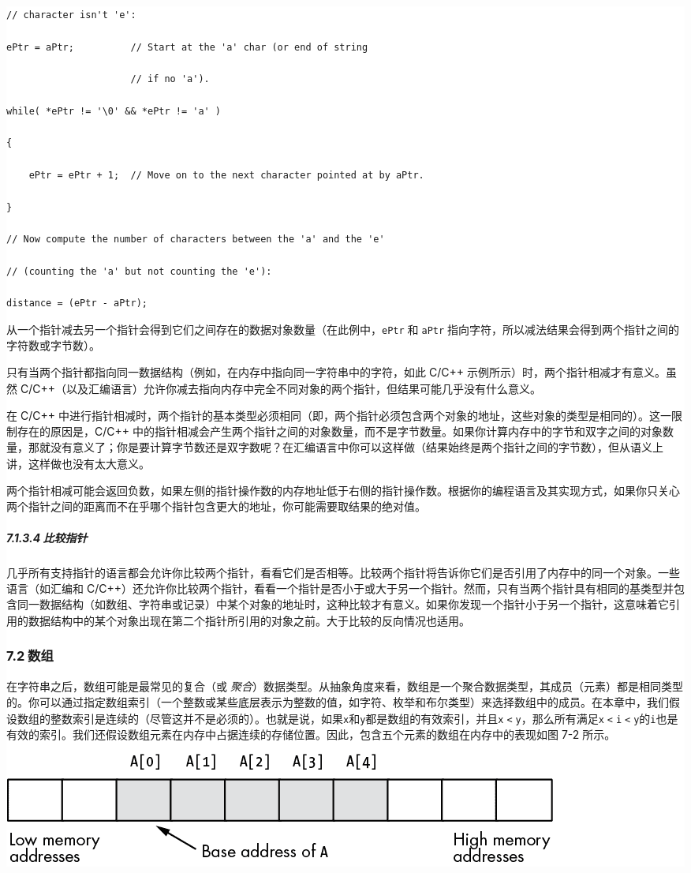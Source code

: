 ```
// character isn't 'e':

ePtr = aPtr;          // Start at the 'a' char (or end of string 

                      // if no 'a').

while( *ePtr != '\0' && *ePtr != 'a' )

{

    ePtr = ePtr + 1;  // Move on to the next character pointed at by aPtr.

}

// Now compute the number of characters between the 'a' and the 'e' 

// (counting the 'a' but not counting the 'e'):

distance = (ePtr - aPtr);
```

从一个指针减去另一个指针会得到它们之间存在的数据对象数量（在此例中，`ePtr` 和 `aPtr` 指向字符，所以减法结果会得到两个指针之间的字符数或字节数）。

只有当两个指针都指向同一数据结构（例如，在内存中指向同一字符串中的字符，如此 C/C++ 示例所示）时，两个指针相减才有意义。虽然 C/C++（以及汇编语言）允许你减去指向内存中完全不同对象的两个指针，但结果可能几乎没有什么意义。

在 C/C++ 中进行指针相减时，两个指针的基本类型必须相同（即，两个指针必须包含两个对象的地址，这些对象的类型是相同的）。这一限制存在的原因是，C/C++ 中的指针相减会产生两个指针之间的对象数量，而不是字节数量。如果你计算内存中的字节和双字之间的对象数量，那就没有意义了；你是要计算字节数还是双字数呢？在汇编语言中你可以这样做（结果始终是两个指针之间的字节数），但从语义上讲，这样做也没有太大意义。

两个指针相减可能会返回负数，如果左侧的指针操作数的内存地址低于右侧的指针操作数。根据你的编程语言及其实现方式，如果你只关心两个指针之间的距离而不在乎哪个指针包含更大的地址，你可能需要取结果的绝对值。

##### **7.1.3.4 比较指针**

几乎所有支持指针的语言都会允许你比较两个指针，看看它们是否相等。比较两个指针将告诉你它们是否引用了内存中的同一个对象。一些语言（如汇编和 C/C++）还允许你比较两个指针，看看一个指针是否小于或大于另一个指针。然而，只有当两个指针具有相同的基类型并包含同一数据结构（如数组、字符串或记录）中某个对象的地址时，这种比较才有意义。如果你发现一个指针小于另一个指针，这意味着它引用的数据结构中的某个对象出现在第二个指针所引用的对象之前。大于比较的反向情况也适用。

### **7.2 数组**

在字符串之后，数组可能是最常见的复合（或 *聚合*）数据类型。从抽象角度来看，数组是一个聚合数据类型，其成员（元素）都是相同类型的。你可以通过指定数组索引（一个整数或某些底层表示为整数的值，如字符、枚举和布尔类型）来选择数组中的成员。在本章中，我们假设数组的整数索引是连续的（尽管这并不是必须的）。也就是说，如果`x`和`y`都是数组的有效索引，并且`x` `<` `y`，那么所有满足`x` `<` `i` `<` `y`的`i`也是有效的索引。我们还假设数组元素在内存中占据连续的存储位置。因此，包含五个元素的数组在内存中的表现如图 7-2 所示。

![image](img/07fig02.jpg)
